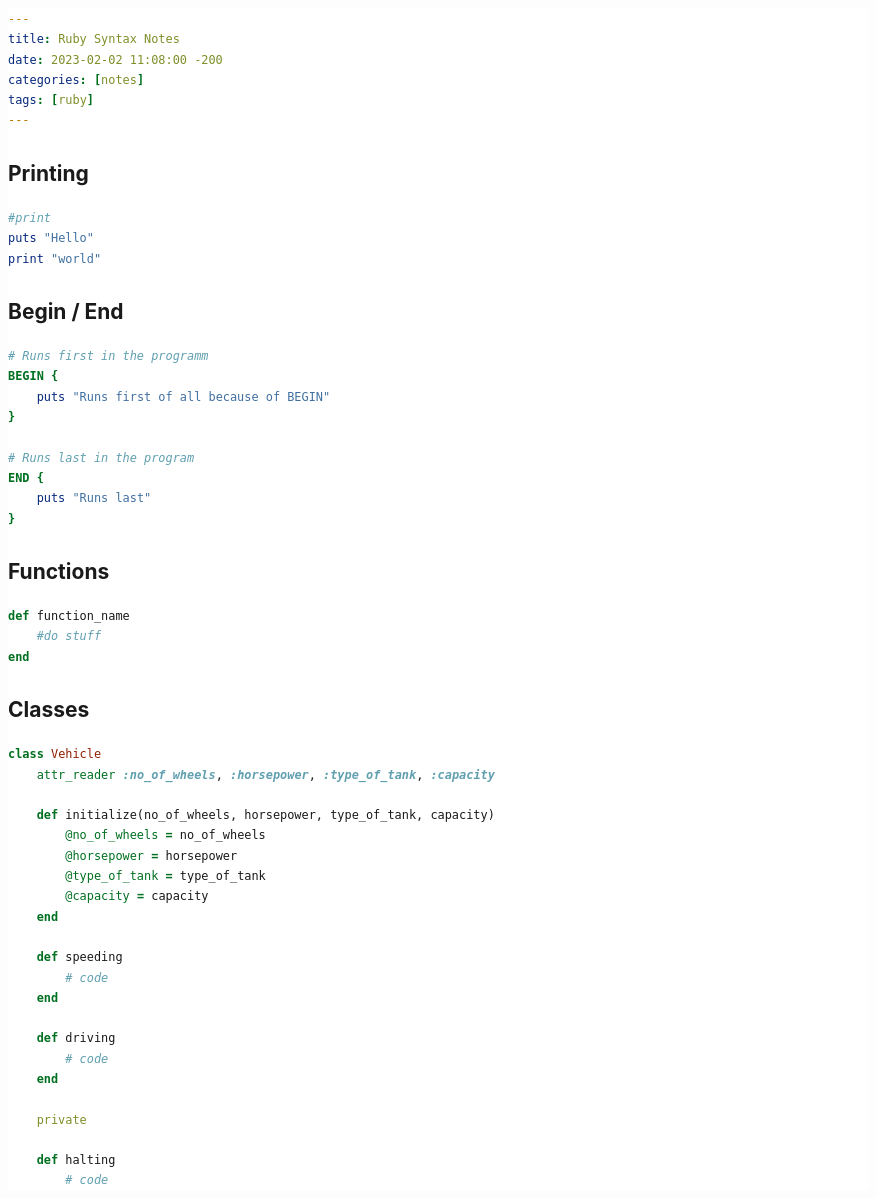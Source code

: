 ```yaml
---
title: Ruby Syntax Notes
date: 2023-02-02 11:08:00 -200
categories: [notes] 
tags: [ruby]
---
```


## Printing

```ruby
#print
puts "Hello"
print "world"
```

## Begin / End

```ruby
# Runs first in the programm
BEGIN {
    puts "Runs first of all because of BEGIN"
}

# Runs last in the program
END {
    puts "Runs last"
}
```

## Functions

```ruby
def function_name
    #do stuff
end
```

## Classes

```ruby
class Vehicle
    attr_reader :no_of_wheels, :horsepower, :type_of_tank, :capacity

    def initialize(no_of_wheels, horsepower, type_of_tank, capacity)
        @no_of_wheels = no_of_wheels
        @horsepower = horsepower
        @type_of_tank = type_of_tank
        @capacity = capacity
    end

    def speeding
        # code
    end

    def driving
        # code
    end

    private

    def halting
        # code
```